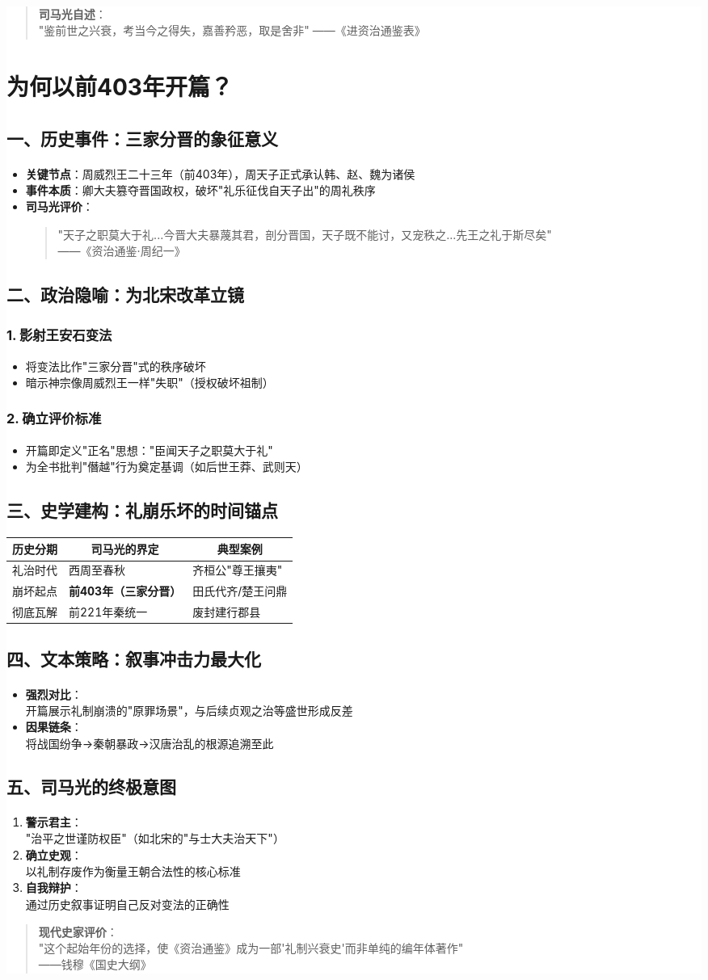 
> **司马光自述**：  
> "鉴前世之兴衰，考当今之得失，嘉善矜恶，取是舍非" ——《进资治通鉴表》

# 为何以前403年开篇？

## 一、**历史事件：三家分晋的象征意义**
- **关键节点**：周威烈王二十三年（前403年），周天子正式承认韩、赵、魏为诸侯
- **事件本质**：卿大夫篡夺晋国政权，破坏"礼乐征伐自天子出"的周礼秩序
- **司马光评价**：  
  > "天子之职莫大于礼...今晋大夫暴蔑其君，剖分晋国，天子既不能讨，又宠秩之...先王之礼于斯尽矣"  
  > ——《资治通鉴·周纪一》

## 二、**政治隐喻：为北宋改革立镜**
### 1. **影射王安石变法**
   - 将变法比作"三家分晋"式的秩序破坏
   - 暗示神宗像周威烈王一样"失职"（授权破坏祖制）

### 2. **确立评价标准**
   - 开篇即定义"正名"思想："臣闻天子之职莫大于礼"
   - 为全书批判"僭越"行为奠定基调（如后世王莽、武则天）

## 三、**史学建构：礼崩乐坏的时间锚点**
| **历史分期** | **司马光的界定**              | **典型案例**                |
|--------------|-----------------------------|---------------------------|
| 礼治时代     | 西周至春秋                  | 齐桓公"尊王攘夷"          |
| 崩坏起点     | **前403年（三家分晋）**      | 田氏代齐/楚王问鼎         |
| 彻底瓦解     | 前221年秦统一               | 废封建行郡县              |

## 四、**文本策略：叙事冲击力最大化**
- **强烈对比**：  
  开篇展示礼制崩溃的"原罪场景"，与后续贞观之治等盛世形成反差
- **因果链条**：  
  将战国纷争→秦朝暴政→汉唐治乱的根源追溯至此

## 五、**司马光的终极意图**
1. **警示君主**：  
   "治平之世谨防权臣"（如北宋的"与士大夫治天下"）
2. **确立史观**：  
   以礼制存废作为衡量王朝合法性的核心标准
3. **自我辩护**：  
   通过历史叙事证明自己反对变法的正确性

> **现代史家评价**：  
> "这个起始年份的选择，使《资治通鉴》成为一部'礼制兴衰史'而非单纯的编年体著作"  
> ——钱穆《国史大纲》


